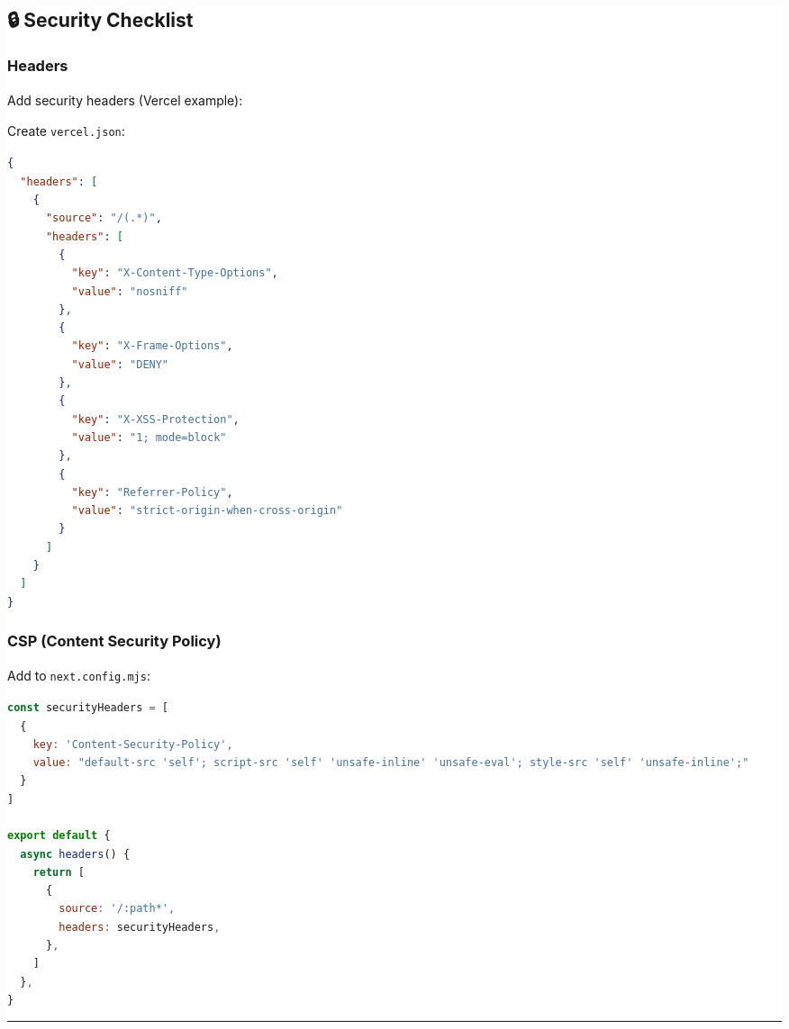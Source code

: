 
## 🔒 Security Checklist

### Headers
Add security headers (Vercel example):

Create `vercel.json`:
```json
{
  "headers": [
    {
      "source": "/(.*)",
      "headers": [
        {
          "key": "X-Content-Type-Options",
          "value": "nosniff"
        },
        {
          "key": "X-Frame-Options",
          "value": "DENY"
        },
        {
          "key": "X-XSS-Protection",
          "value": "1; mode=block"
        },
        {
          "key": "Referrer-Policy",
          "value": "strict-origin-when-cross-origin"
        }
      ]
    }
  ]
}
```

### CSP (Content Security Policy)
Add to `next.config.mjs`:
```javascript
const securityHeaders = [
  {
    key: 'Content-Security-Policy',
    value: "default-src 'self'; script-src 'self' 'unsafe-inline' 'unsafe-eval'; style-src 'self' 'unsafe-inline';"
  }
]

export default {
  async headers() {
    return [
      {
        source: '/:path*',
        headers: securityHeaders,
      },
    ]
  },
}
```

---
